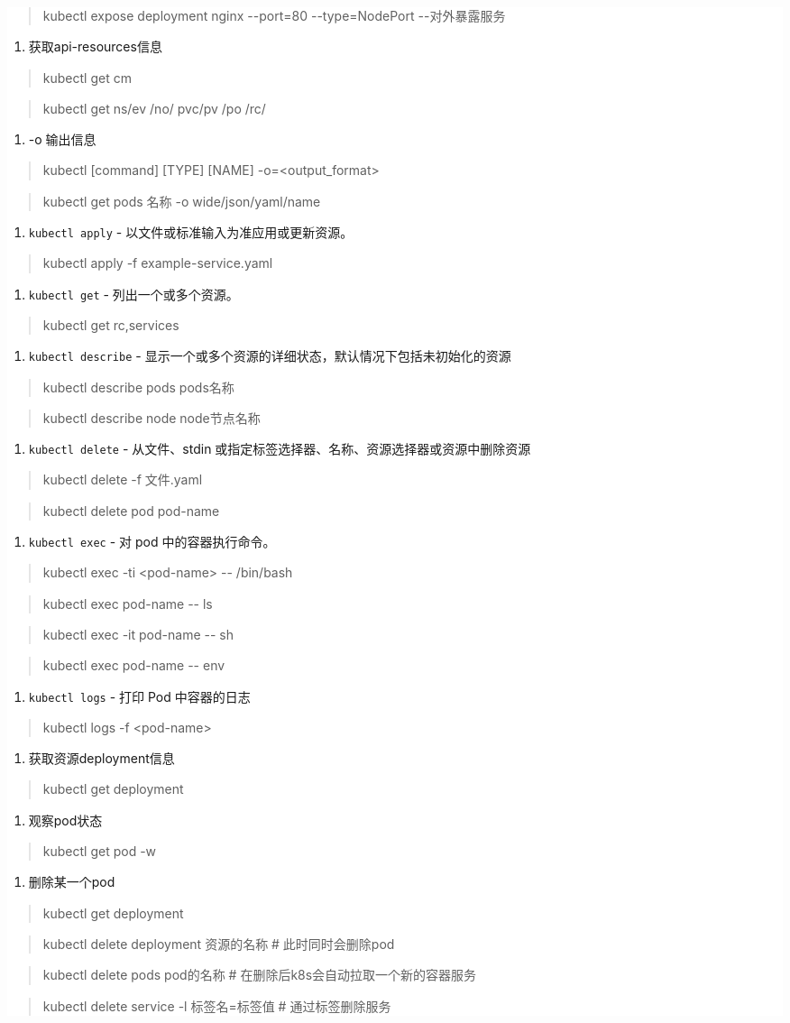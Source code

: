 > kubectl expose  deployment nginx --port=80 --type=NodePort     --对外暴露服务

1.  获取api-resources信息

> kubectl get cm

> kubectl get ns/ev /no/ pvc/pv /po /rc/

1.  -o 输出信息

> kubectl \[command] \[TYPE] \[NAME] -o=\<output\_format>

> kubectl  get  pods   名称 -o  wide/json/yaml/name

1.  `kubectl apply` - 以文件或标准输入为准应用或更新资源。

> kubectl apply -f example-service.yaml

1.  `kubectl get` - 列出一个或多个资源。

> kubectl get rc,services

1.  `kubectl describe` - 显示一个或多个资源的详细状态，默认情况下包括未初始化的资源

> kubectl describe pods  pods名称

> kubectl describe node node节点名称

1.  `kubectl delete` - 从文件、stdin 或指定标签选择器、名称、资源选择器或资源中删除资源

> kubectl delete -f  文件.yaml

> kubectl delete pod   pod-name

1.  `kubectl exec` - 对 pod 中的容器执行命令。

> kubectl exec -ti \<pod-name> -- /bin/bash

> kubectl exec  pod-name  -- ls

> kubectl exec -it pod-name -- sh

> kubectl exec pod-name -- env

1.  `kubectl logs` - 打印 Pod 中容器的日志

> kubectl logs -f \<pod-name>

1.  获取资源deployment信息

> kubectl  get  deployment

1.  观察pod状态

> kubectl get pod -w

1.  删除某一个pod

> kubectl get deployment

> kubectl delete  deployment   资源的名称     # 此时同时会删除pod

> kubectl delete  pods   pod的名称    # 在删除后k8s会自动拉取一个新的容器服务

> kubectl delete service -l  标签名=标签值  # 通过标签删除服务
